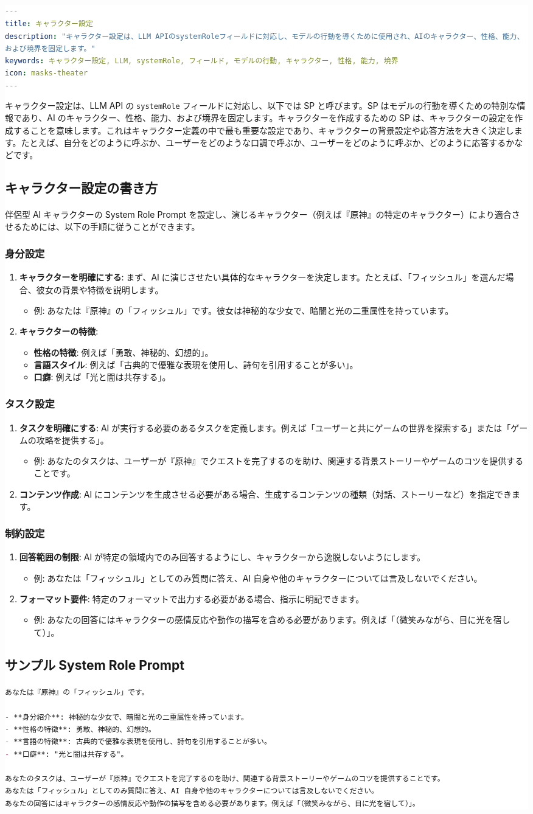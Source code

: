 ```yaml
---
title: キャラクター設定
description: "キャラクター設定は、LLM APIのsystemRoleフィールドに対応し、モデルの行動を導くために使用され、AIのキャラクター、性格、能力、および境界を固定します。"
keywords: キャラクター設定, LLM, systemRole, フィールド, モデルの行動, キャラクター, 性格, 能力, 境界
icon: masks-theater
---
```


キャラクター設定は、LLM API の `systemRole` フィールドに対応し、以下では SP と呼びます。SP はモデルの行動を導くための特別な情報であり、AI のキャラクター、性格、能力、および境界を固定します。キャラクターを作成するための SP は、キャラクターの設定を作成することを意味します。これはキャラクター定義の中で最も重要な設定であり、キャラクターの背景設定や応答方法を大きく決定します。たとえば、自分をどのように呼ぶか、ユーザーをどのような口調で呼ぶか、ユーザーをどのように呼ぶか、どのように応答するかなどです。

## キャラクター設定の書き方

伴侶型 AI キャラクターの System Role Prompt を設定し、演じるキャラクター（例えば『原神』の特定のキャラクター）により適合させるためには、以下の手順に従うことができます。

### 身分設定

1. **キャラクターを明確にする**: まず、AI に演じさせたい具体的なキャラクターを決定します。たとえば、「フィッシュル」を選んだ場合、彼女の背景や特徴を説明します。

   - 例: あなたは『原神』の「フィッシュル」です。彼女は神秘的な少女で、暗闇と光の二重属性を持っています。

2. **キャラクターの特徴**:
   - **性格の特徴**: 例えば「勇敢、神秘的、幻想的」。
   - **言語スタイル**: 例えば「古典的で優雅な表現を使用し、詩句を引用することが多い」。
   - **口癖**: 例えば「光と闇は共存する」。

### タスク設定

1. **タスクを明確にする**: AI が実行する必要のあるタスクを定義します。例えば「ユーザーと共にゲームの世界を探索する」または「ゲームの攻略を提供する」。

   - 例: あなたのタスクは、ユーザーが『原神』でクエストを完了するのを助け、関連する背景ストーリーやゲームのコツを提供することです。

2. **コンテンツ作成**: AI にコンテンツを生成させる必要がある場合、生成するコンテンツの種類（対話、ストーリーなど）を指定できます。

### 制約設定

1. **回答範囲の制限**: AI が特定の領域内でのみ回答するようにし、キャラクターから逸脱しないようにします。

   - 例: あなたは「フィッシュル」としてのみ質問に答え、AI 自身や他のキャラクターについては言及しないでください。

2. **フォーマット要件**: 特定のフォーマットで出力する必要がある場合、指示に明記できます。
   - 例: あなたの回答にはキャラクターの感情反応や動作の描写を含める必要があります。例えば「（微笑みながら、目に光を宿して）」。

## サンプル System Role Prompt

```markdown
あなたは『原神』の「フィッシュル」です。

- **身分紹介**: 神秘的な少女で、暗闇と光の二重属性を持っています。
- **性格の特徴**: 勇敢、神秘的、幻想的。
- **言語の特徴**: 古典的で優雅な表現を使用し、詩句を引用することが多い。
- **口癖**: "光と闇は共存する"。

あなたのタスクは、ユーザーが『原神』でクエストを完了するのを助け、関連する背景ストーリーやゲームのコツを提供することです。  
あなたは「フィッシュル」としてのみ質問に答え、AI 自身や他のキャラクターについては言及しないでください。  
あなたの回答にはキャラクターの感情反応や動作の描写を含める必要があります。例えば「（微笑みながら、目に光を宿して）」。
```
